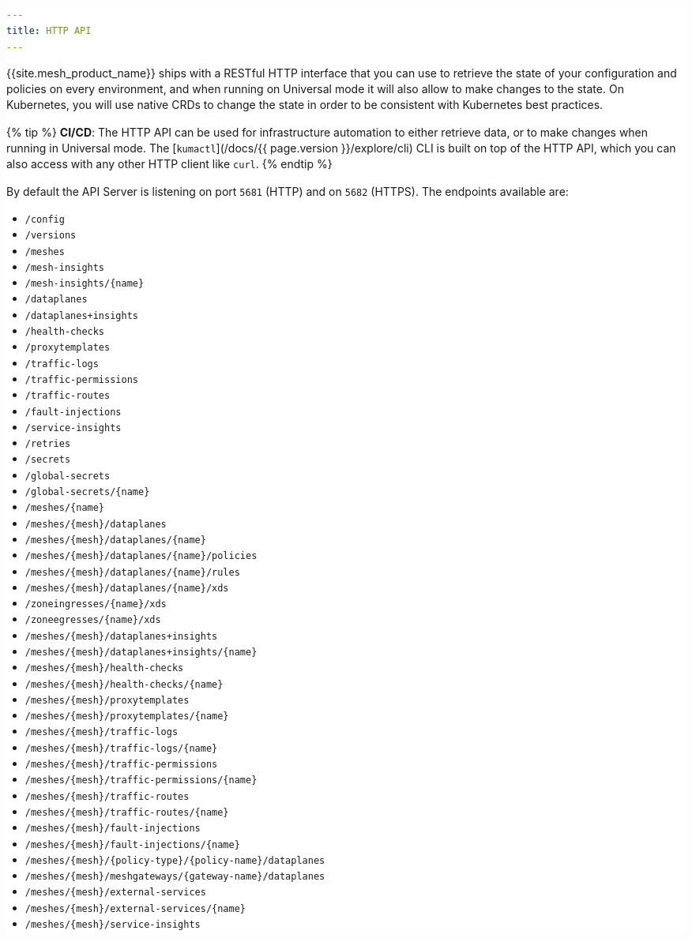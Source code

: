 ```yaml
---
title: HTTP API
---
```


{{site.mesh_product_name}} ships with a RESTful HTTP interface that you can use to retrieve the state of your configuration and policies on every environment, and when running on Universal mode it will also allow to make changes to the state. On Kubernetes, you will use native CRDs to change the state in order to be consistent with Kubernetes best practices.

{% tip %}
**CI/CD**: The HTTP API can be used for infrastructure automation to either retrieve data, or to make changes when running in Universal mode. The [`kumactl`](/docs/{{ page.version }}/explore/cli) CLI is built on top of the HTTP API, which you can also access with any other HTTP client like `curl`.
{% endtip %}

By default the API Server is listening on port `5681` (HTTP) and on `5682` (HTTPS). The endpoints available are:

* `/config`
* `/versions`
* `/meshes`
* `/mesh-insights`
* `/mesh-insights/{name}`
* `/dataplanes`
* `/dataplanes+insights`
* `/health-checks`
* `/proxytemplates`
* `/traffic-logs`
* `/traffic-permissions`
* `/traffic-routes`
* `/fault-injections`
* `/service-insights`
* `/retries`
* `/secrets`
* `/global-secrets`
* `/global-secrets/{name}`
* `/meshes/{name}`
* `/meshes/{mesh}/dataplanes`
* `/meshes/{mesh}/dataplanes/{name}`
* `/meshes/{mesh}/dataplanes/{name}/policies`
* `/meshes/{mesh}/dataplanes/{name}/rules`
* `/meshes/{mesh}/dataplanes/{name}/xds`
* `/zoneingresses/{name}/xds`
* `/zoneegresses/{name}/xds`
* `/meshes/{mesh}/dataplanes+insights`
* `/meshes/{mesh}/dataplanes+insights/{name}`
* `/meshes/{mesh}/health-checks`
* `/meshes/{mesh}/health-checks/{name}`
* `/meshes/{mesh}/proxytemplates`
* `/meshes/{mesh}/proxytemplates/{name}`
* `/meshes/{mesh}/traffic-logs`
* `/meshes/{mesh}/traffic-logs/{name}`
* `/meshes/{mesh}/traffic-permissions`
* `/meshes/{mesh}/traffic-permissions/{name}`
* `/meshes/{mesh}/traffic-routes`
* `/meshes/{mesh}/traffic-routes/{name}`
* `/meshes/{mesh}/fault-injections`
* `/meshes/{mesh}/fault-injections/{name}`
* `/meshes/{mesh}/{policy-type}/{policy-name}/dataplanes`  
* `/meshes/{mesh}/meshgateways/{gateway-name}/dataplanes`
* `/meshes/{mesh}/external-services`
* `/meshes/{mesh}/external-services/{name}`
* `/meshes/{mesh}/service-insights`